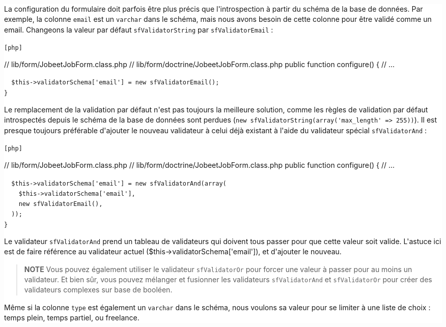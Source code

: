 La configuration du formulaire doit parfois être plus précis que l'introspection
à partir du schéma de la base de données. Par exemple, la colonne `email` est un
`varchar` dans le schéma, mais nous avons besoin de cette colonne pour être validé comme
un email. Changeons la valeur par défaut `sfValidatorString` par `sfValidatorEmail` :

    [php]
<propel>
    // lib/form/JobeetJobForm.class.php
</propel>
<doctrine>
    // lib/form/doctrine/JobeetJobForm.class.php
</doctrine>
    public function configure()
    {
      // ...

      $this->validatorSchema['email'] = new sfValidatorEmail();
    }

Le remplacement de la validation par défaut n'est pas toujours la meilleure solution,
comme les règles de validation par défaut introspectés depuis le schéma de la base de données
sont perdues (`new sfValidatorString(array('max_length' => 255))`). Il est presque toujours
préférable d'ajouter le nouveau validateur à celui déjà existant à l'aide du validateur
spécial `sfValidatorAnd` :

    [php]
<propel>
    // lib/form/JobeetJobForm.class.php
</propel>
<doctrine>
    // lib/form/doctrine/JobeetJobForm.class.php
</doctrine>
    public function configure()
    {
      // ...

      $this->validatorSchema['email'] = new sfValidatorAnd(array(
        $this->validatorSchema['email'],
        new sfValidatorEmail(),
      ));
    }

Le validateur `sfValidatorAnd` prend un tableau de validateurs qui doivent tous passer
pour que cette valeur soit valide. L'astuce ici est de faire référence au validateur
actuel ($this->validatorSchema['email']), et d'ajouter le nouveau.

>**NOTE**
>Vous pouvez également utiliser le validateur `sfValidatorOr` pour forcer une
>valeur à passer pour au moins un validateur. Et bien sûr, vous pouvez mélanger et
>fusionner les validateurs `sfValidatorAnd` et `sfValidatorOr` pour créer des validateurs
>complexes sur base de booléen.

Même si la colonne `type` est également un `varchar` dans le schéma, nous voulons sa
valeur pour se limiter à une liste de choix : temps plein, temps partiel, ou freelance.
